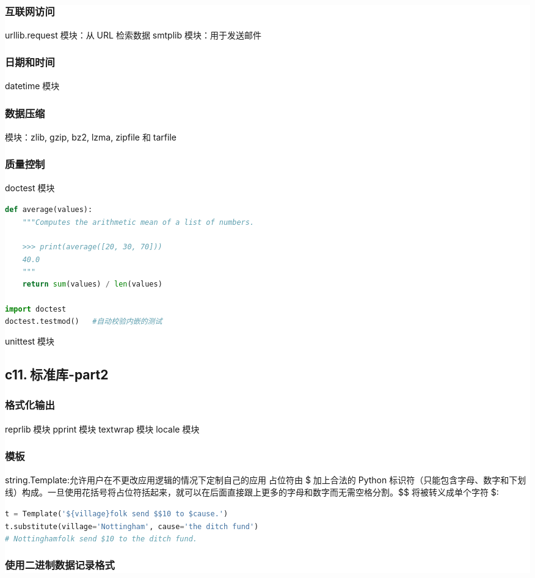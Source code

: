 ### 互联网访问

urllib.request 模块：从 URL 检索数据
smtplib 模块：用于发送邮件

### 日期和时间

datetime 模块

### 数据压缩

模块：zlib, gzip, bz2, lzma, zipfile 和 tarfile

### 质量控制

doctest 模块

```py
def average(values):
    """Computes the arithmetic mean of a list of numbers.

    >>> print(average([20, 30, 70]))
    40.0
    """
    return sum(values) / len(values)

import doctest
doctest.testmod()   #自动校验内嵌的测试
```

unittest 模块

## c11. 标准库-part2

### 格式化输出

reprlib 模块
pprint 模块
textwrap 模块
locale 模块

### 模板

string.Template:允许用户在不更改应用逻辑的情况下定制自己的应用
占位符由 $ 加上合法的 Python 标识符（只能包含字母、数字和下划线）构成。一旦使用花括号将占位符括起来，就可以在后面直接跟上更多的字母和数字而无需空格分割。$$ 将被转义成单个字符 $:

```py
t = Template('${village}folk send $$10 to $cause.')
t.substitute(village='Nottingham', cause='the ditch fund')
# Nottinghamfolk send $10 to the ditch fund.
```

### 使用二进制数据记录格式
